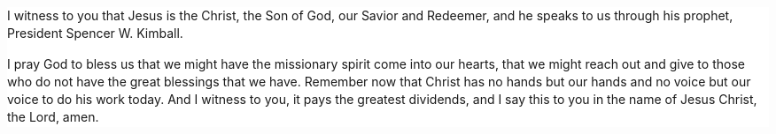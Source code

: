 I witness to you that Jesus is the Christ, the Son of God, our Savior and
Redeemer, and he speaks to us through his prophet, President Spencer W.
Kimball.

I pray God to bless us that we might have the missionary spirit come into our
hearts, that we might reach out and give to those who do not have the great
blessings that we have. Remember now that Christ has no hands but our hands
and no voice but our voice to do his work today. And I witness to you, it pays
the greatest dividends, and I say this to you in the name of Jesus Christ, the
Lord, amen.

